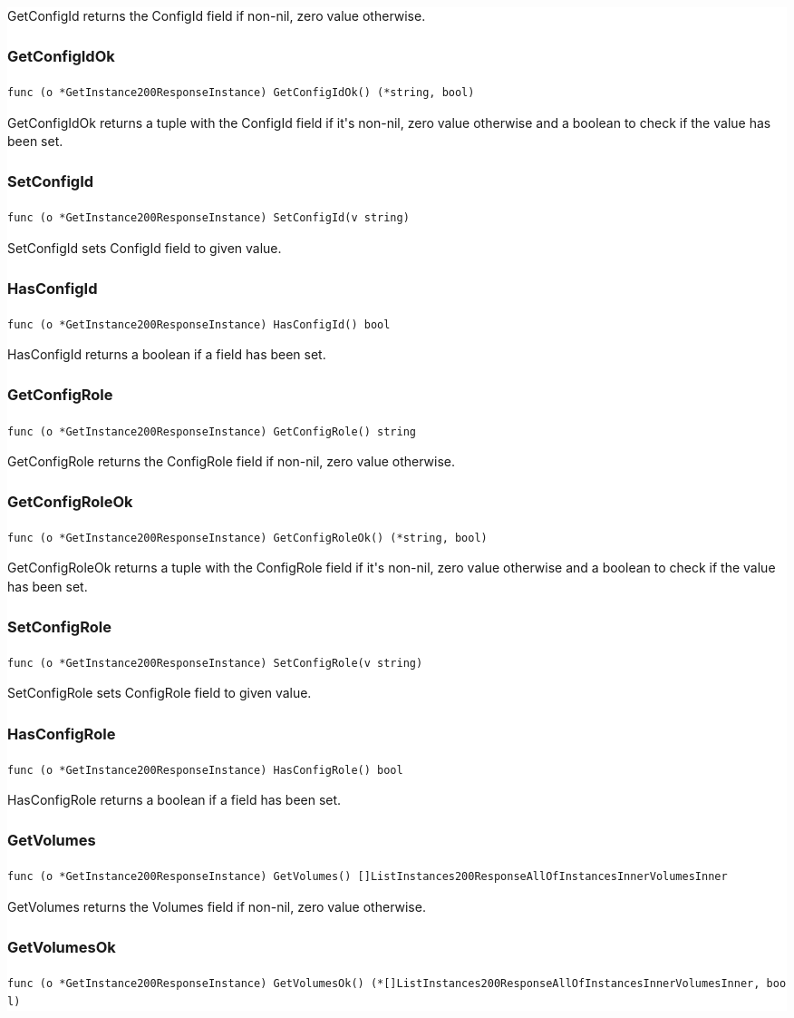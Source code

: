 GetConfigId returns the ConfigId field if non-nil, zero value otherwise.

### GetConfigIdOk

`func (o *GetInstance200ResponseInstance) GetConfigIdOk() (*string, bool)`

GetConfigIdOk returns a tuple with the ConfigId field if it's non-nil, zero value otherwise
and a boolean to check if the value has been set.

### SetConfigId

`func (o *GetInstance200ResponseInstance) SetConfigId(v string)`

SetConfigId sets ConfigId field to given value.

### HasConfigId

`func (o *GetInstance200ResponseInstance) HasConfigId() bool`

HasConfigId returns a boolean if a field has been set.

### GetConfigRole

`func (o *GetInstance200ResponseInstance) GetConfigRole() string`

GetConfigRole returns the ConfigRole field if non-nil, zero value otherwise.

### GetConfigRoleOk

`func (o *GetInstance200ResponseInstance) GetConfigRoleOk() (*string, bool)`

GetConfigRoleOk returns a tuple with the ConfigRole field if it's non-nil, zero value otherwise
and a boolean to check if the value has been set.

### SetConfigRole

`func (o *GetInstance200ResponseInstance) SetConfigRole(v string)`

SetConfigRole sets ConfigRole field to given value.

### HasConfigRole

`func (o *GetInstance200ResponseInstance) HasConfigRole() bool`

HasConfigRole returns a boolean if a field has been set.

### GetVolumes

`func (o *GetInstance200ResponseInstance) GetVolumes() []ListInstances200ResponseAllOfInstancesInnerVolumesInner`

GetVolumes returns the Volumes field if non-nil, zero value otherwise.

### GetVolumesOk

`func (o *GetInstance200ResponseInstance) GetVolumesOk() (*[]ListInstances200ResponseAllOfInstancesInnerVolumesInner, bool)`
